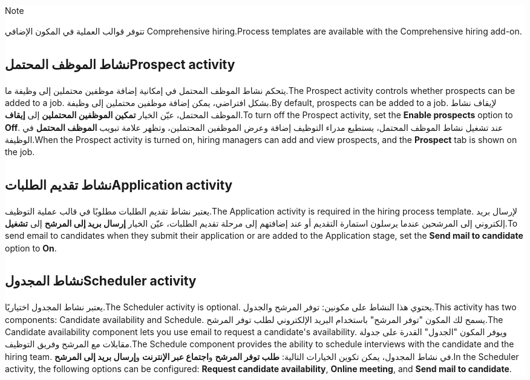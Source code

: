 > [!NOTE] 
> <span data-ttu-id="31493-109">تتوفر قوالب العملية في المكون الإضافي Comprehensive hiring.</span><span class="sxs-lookup"><span data-stu-id="31493-109">Process templates are available with the Comprehensive hiring add-on.</span></span>

## <a name="prospect-activity"></a><span data-ttu-id="31493-110">نشاط الموظف المحتمل</span><span class="sxs-lookup"><span data-stu-id="31493-110">Prospect activity</span></span>

<span data-ttu-id="31493-111">يتحكم نشاط الموظف المحتمل في إمكانية إضافة موظفين محتملين إلى وظيفة ما.</span><span class="sxs-lookup"><span data-stu-id="31493-111">The Prospect activity controls whether prospects can be added to a job.</span></span> <span data-ttu-id="31493-112">بشكل افتراضي، يمكن إضافة موظفين محتملين إلى وظيفة.</span><span class="sxs-lookup"><span data-stu-id="31493-112">By default, prospects can be added to a job.</span></span> <span data-ttu-id="31493-113">لإيقاف نشاط الموظف المحتمل، عيّن الخيار **تمكين الموظفين المحتملين** إلى **إيقاف**.</span><span class="sxs-lookup"><span data-stu-id="31493-113">To turn off the Prospect activity, set the **Enable prospects** option to **Off**.</span></span> <span data-ttu-id="31493-114">عند تشغيل نشاط الموظف المحتمل، يستطيع مدراء التوظيف إضافة وعرض الموظفين المحتملين، وتظهر علامة تبويب **الموظف المحتمل** في الوظيفة.</span><span class="sxs-lookup"><span data-stu-id="31493-114">When the Prospect activity is turned on, hiring managers can add and view prospects, and the **Prospect** tab is shown on the job.</span></span>

## <a name="application-activity"></a><span data-ttu-id="31493-115">نشاط تقديم الطلبات</span><span class="sxs-lookup"><span data-stu-id="31493-115">Application activity</span></span>

<span data-ttu-id="31493-116">يعتبر نشاط تقديم الطلبات مطلوبًا في قالب عملية التوظيف.</span><span class="sxs-lookup"><span data-stu-id="31493-116">The Application activity is required in the hiring process template.</span></span> <span data-ttu-id="31493-117">لإرسال بريد إلكتروني إلى المرشحين عندما يرسلون استمارة التقديم أو عند إضافتهم إلى مرحلة تقديم الطلبات، عيّن الخيار **إرسال بريد إلى المرشح** إلى **تشغيل**.</span><span class="sxs-lookup"><span data-stu-id="31493-117">To send email to candidates when they submit their application or are added to the Application stage, set the **Send mail to candidate** option to **On**.</span></span>

## <a name="scheduler-activity"></a><span data-ttu-id="31493-118">نشاط المجدول</span><span class="sxs-lookup"><span data-stu-id="31493-118">Scheduler activity</span></span>

<span data-ttu-id="31493-119">يعتبر نشاط المجدول اختياريًا.</span><span class="sxs-lookup"><span data-stu-id="31493-119">The Scheduler activity is optional.</span></span> <span data-ttu-id="31493-120">يحتوي هذا النشاط على مكونين: توفر المرشح والجدول.</span><span class="sxs-lookup"><span data-stu-id="31493-120">This activity has two components: Candidate availability and Schedule.</span></span> <span data-ttu-id="31493-121">يسمح لك المكون "توفر المرشح" باستخدام البريد الإلكتروني لطلب توفر المرشح.</span><span class="sxs-lookup"><span data-stu-id="31493-121">The Candidate availability component lets you use email to request a candidate's availability.</span></span> <span data-ttu-id="31493-122">ويوفر المكون "الجدول" القدرة على جدولة مقابلات مع المرشح وفريق التوظيف.</span><span class="sxs-lookup"><span data-stu-id="31493-122">The Schedule component provides the ability to schedule interviews with the candidate and the hiring team.</span></span> <span data-ttu-id="31493-123">في نشاط المجدول، يمكن تكوين الخيارات التالية: **طلب توفر المرشح‬** و**اجتماع عبر الإنترنت** و**إرسال بريد إلى المرشح**.</span><span class="sxs-lookup"><span data-stu-id="31493-123">In the Scheduler activity, the following options can be configured: **Request candidate availability**, **Online meeting**, and **Send mail to candidate**.</span></span>
